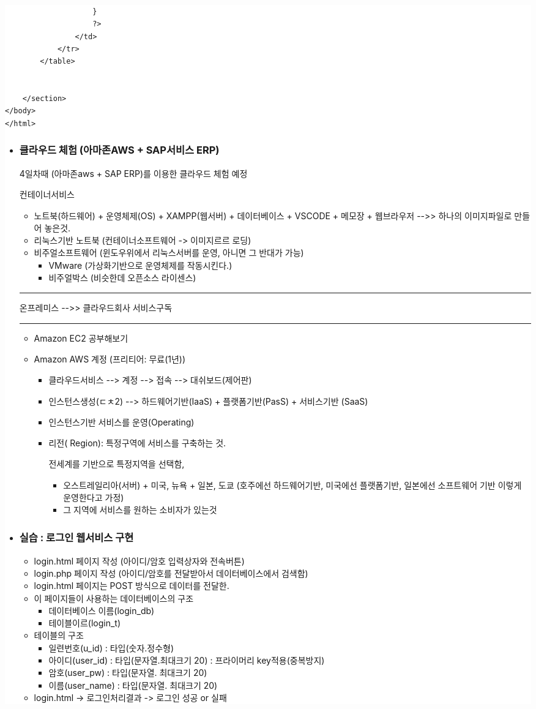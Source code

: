   ```php+HTML
                      }
                      ?>
                  </td>
              </tr>
          </table>
  
          
      </section>
  </body>
  </html>
  ```

  

* ### 클라우드 체험 (아마존AWS + SAP서비스 ERP)

  4일차때 (아마존aws + SAP ERP)를 이용한 클라우드 체험 예정

  컨테이너서비스

  * 노트북(하드웨어) + 운영체제(OS) + XAMPP(웹서버) + 데이터베이스 + VSCODE + 메모장 + 웹브라우저 -->> 하나의 이미지파일로 만들어 놓은것.
  * 리눅스기반 노트북 (컨테이너소프트웨어 -> 이미지르르 로딩)
  * 비주얼소프트웨어 (윈도우위에서 리눅스서버를 운영, 아니면 그 반대가 가능)
    * VMware (가상화기반으로 운영체제를 작동시킨다.)
    * 비주얼박스 (비슷한데 오픈소스 라이센스)

  

  ****

  온프레미스 -->> 클라우드회사 서비스구독

  

  ****

  * Amazon EC2 공부해보기

  * Amazon AWS 계정 (프리티어: 무료(1년))

    * 클라우드서비스 --> 계정 --> 접속 --> 대쉬보드(제어판)

    * 인스턴스생성(ㄷㅊ2) --> 하드웨어기반(IaaS) + 플랫폼기반(PasS) + 서비스기반 (SaaS) 

    * 인스턴스기반 서비스를 운영(Operating)

    * 리전( Region): 특정구역에 서비스를 구축하는 것.

      전세계를 기반으로 특정지역을 선택함,

      * 오스트레일리아(서버)  + 미국, 뉴욕 + 일본, 도쿄 (호주에선 하드웨어기반, 미국에선 플랫폼기반, 일본에선 소프트웨어 기반 이렇게 운영한다고 가정)
      * 그 지역에 서비스를 원하는 소비자가 있는것

* ### 실습 : 로그인 웹서비스 구현

  * login.html 페이지 작성 (아이디/암호 입력상자와 전속버튼)
  * login.php 페이지 작성 (아이디/암호를 전달받아서 데이터베이스에서 검색함)
  * login.html 페이지는 POST 방식으로 데이터를 전달한.
  * 이 페이지들이 사용하는 데이터베이스의 구조
    * 데이터베이스 이름(login_db)
    * 테이블이르(login_t)
  * 테이블의 구조
    * 일련번호(u_id) : 타입(숫자.정수형)
    * 아이디(user_id) : 타입(문자열.최대크기 20) : 프라이머리 key적용(중복방지)
    * 암호(user_pw) : 타입(문자열. 최대크기 20)
    * 이름(user_name) : 타입(문자열. 최대크기 20)
  * login.html -> 로그인처리결과 -> 로그인 성공 or 실패

